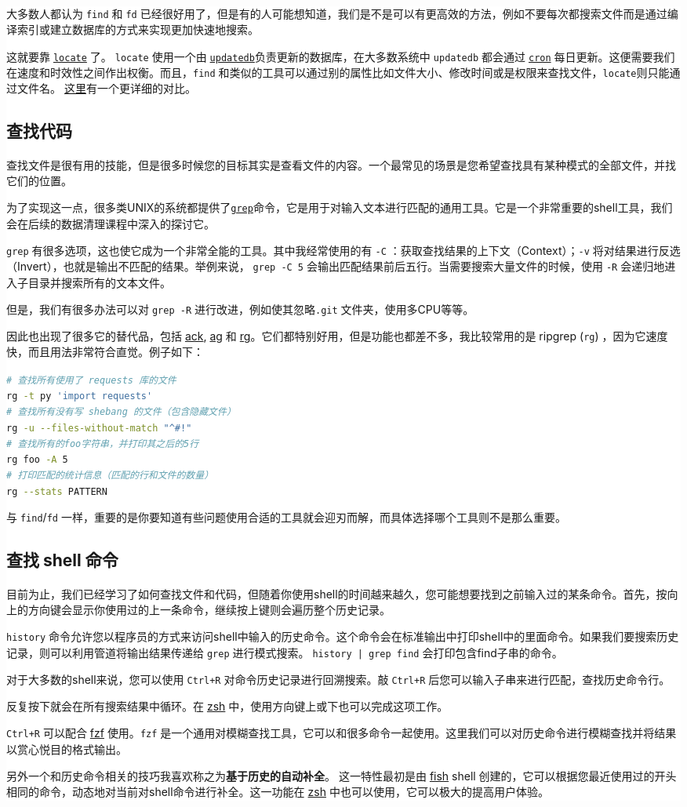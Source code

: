大多数人都认为 `find` 和 `fd` 已经很好用了，但是有的人可能想知道，我们是不是可以有更高效的方法，例如不要每次都搜索文件而是通过编译索引或建立数据库的方式来实现更加快速地搜索。

这就要靠 [`locate`](https://man7.org/linux/man-pages/man1/locate.1.html) 了。
`locate` 使用一个由 [`updatedb`](https://man7.org/linux/man-pages/man1/updatedb.1.html)负责更新的数据库，在大多数系统中 `updatedb` 都会通过 [`cron`](https://man7.org/linux/man-pages/man8/cron.8.html) 每日更新。这便需要我们在速度和时效性之间作出权衡。而且，`find` 和类似的工具可以通过别的属性比如文件大小、修改时间或是权限来查找文件，`locate`则只能通过文件名。 [这里](https://unix.stackexchange.com/questions/60205/locate-vs-find-usage-pros-and-cons-of-each-other)有一个更详细的对比。


## 查找代码

查找文件是很有用的技能，但是很多时候您的目标其实是查看文件的内容。一个最常见的场景是您希望查找具有某种模式的全部文件，并找它们的位置。

为了实现这一点，很多类UNIX的系统都提供了[`grep`](https://man7.org/linux/man-pages/man1/grep.1.html)命令，它是用于对输入文本进行匹配的通用工具。它是一个非常重要的shell工具，我们会在后续的数据清理课程中深入的探讨它。

`grep` 有很多选项，这也使它成为一个非常全能的工具。其中我经常使用的有 `-C` ：获取查找结果的上下文（Context）；`-v` 将对结果进行反选（Invert），也就是输出不匹配的结果。举例来说， `grep -C 5` 会输出匹配结果前后五行。当需要搜索大量文件的时候，使用 `-R` 会递归地进入子目录并搜索所有的文本文件。

但是，我们有很多办法可以对 `grep -R` 进行改进，例如使其忽略`.git` 文件夹，使用多CPU等等。

因此也出现了很多它的替代品，包括 [ack](https://beyondgrep.com/), [ag](https://github.com/ggreer/the_silver_searcher) 和 [rg](https://github.com/BurntSushi/ripgrep)。它们都特别好用，但是功能也都差不多，我比较常用的是 ripgrep (`rg`) ，因为它速度快，而且用法非常符合直觉。例子如下：

```bash
# 查找所有使用了 requests 库的文件
rg -t py 'import requests'
# 查找所有没有写 shebang 的文件（包含隐藏文件）
rg -u --files-without-match "^#!"
# 查找所有的foo字符串，并打印其之后的5行
rg foo -A 5
# 打印匹配的统计信息（匹配的行和文件的数量）
rg --stats PATTERN
```

与 `find`/`fd` 一样，重要的是你要知道有些问题使用合适的工具就会迎刃而解，而具体选择哪个工具则不是那么重要。


## 查找 shell 命令

目前为止，我们已经学习了如何查找文件和代码，但随着你使用shell的时间越来越久，您可能想要找到之前输入过的某条命令。首先，按向上的方向键会显示你使用过的上一条命令，继续按上键则会遍历整个历史记录。


`history` 命令允许您以程序员的方式来访问shell中输入的历史命令。这个命令会在标准输出中打印shell中的里面命令。如果我们要搜索历史记录，则可以利用管道将输出结果传递给 `grep` 进行模式搜索。
`history | grep find` 会打印包含find子串的命令。

对于大多数的shell来说，您可以使用 `Ctrl+R` 对命令历史记录进行回溯搜索。敲 `Ctrl+R` 后您可以输入子串来进行匹配，查找历史命令行。

反复按下就会在所有搜索结果中循环。在 [zsh](https://github.com/zsh-users/zsh-history-substring-search) 中，使用方向键上或下也可以完成这项工作。


`Ctrl+R` 可以配合 [fzf](https://github.com/junegunn/fzf/wiki/Configuring-shell-key-bindings#ctrl-r) 使用。`fzf` 是一个通用对模糊查找工具，它可以和很多命令一起使用。这里我们可以对历史命令进行模糊查找并将结果以赏心悦目的格式输出。

另外一个和历史命令相关的技巧我喜欢称之为**基于历史的自动补全**。
这一特性最初是由 [fish](https://fishshell.com/) shell 创建的，它可以根据您最近使用过的开头相同的命令，动态地对当前对shell命令进行补全。这一功能在 [zsh](https://github.com/zsh-users/zsh-autosuggestions) 中也可以使用，它可以极大的提高用户体验。
